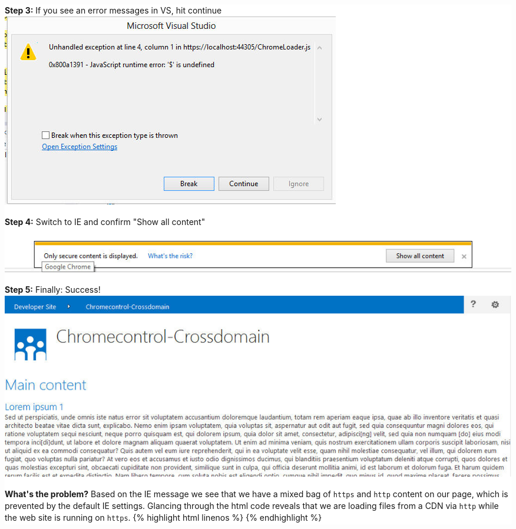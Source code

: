 **Step 3:** If you see an error messages in VS, hit continue
![Continue on VS error](/img/2012-09-05-VS$undefined.jpg)

**Step 4:** Switch to IE and confirm "Show all content"
![IE message](/img/2012-09-05-IEMessage.jpg)

**Step 5:** Finally: Success!
![IE message](/img/2012-09-05-Success.jpg)

**What's the problem?** Based on the IE message we see that we have a mixed bag of `https`
and `http` content on our page, which is prevented by the default IE settings. Glancing through the html code reveals
that we are  loading files from a CDN via `http` while the web site is running on `https`.
{% highlight html linenos %}
    <script
        src="http://ajax.aspnetcdn.com/ajax/4.0/1/MicrosoftAjax.js"
        type="text/javascript">
    </script>
    <script
        type="text/javascript"
        src="http://ajax.aspnetcdn.com/ajax/jQuery/jquery-1.7.2.min.js">
    </script>
{% endhighlight %}
